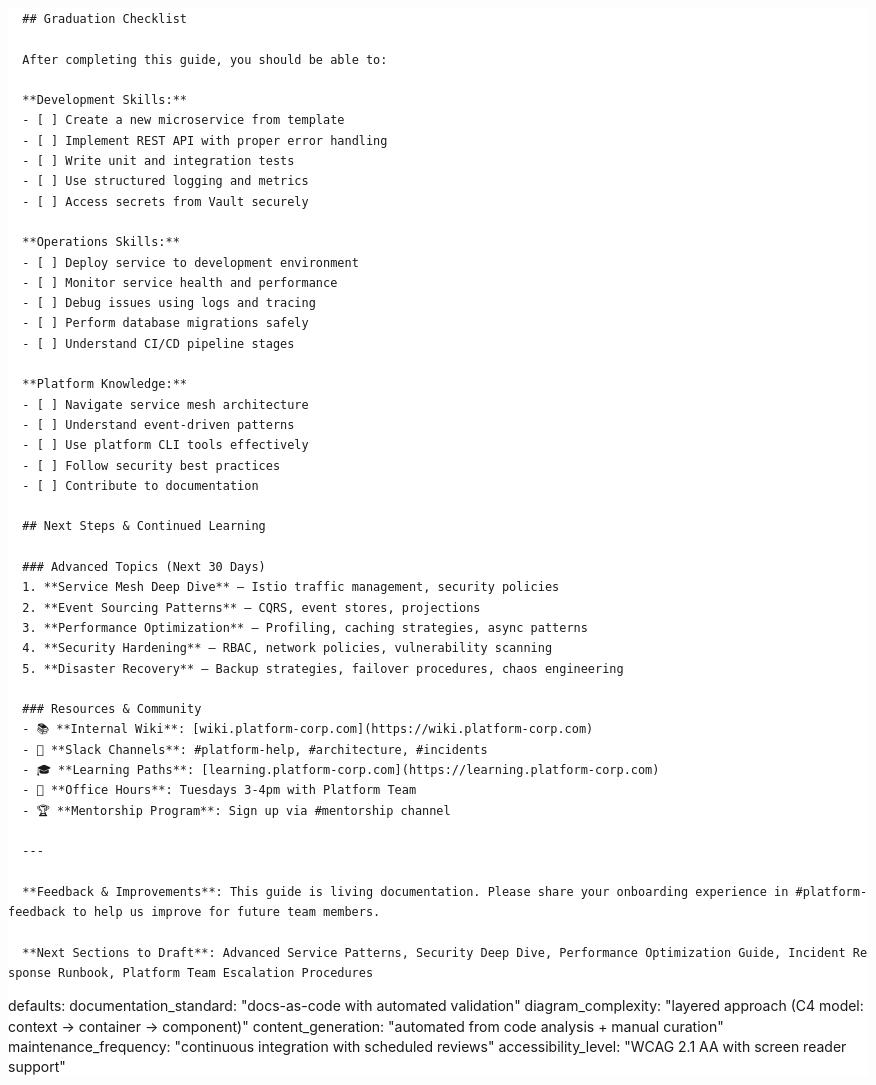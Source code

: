       ## Graduation Checklist

      After completing this guide, you should be able to:

      **Development Skills:**
      - [ ] Create a new microservice from template
      - [ ] Implement REST API with proper error handling
      - [ ] Write unit and integration tests
      - [ ] Use structured logging and metrics
      - [ ] Access secrets from Vault securely

      **Operations Skills:**
      - [ ] Deploy service to development environment
      - [ ] Monitor service health and performance
      - [ ] Debug issues using logs and tracing
      - [ ] Perform database migrations safely
      - [ ] Understand CI/CD pipeline stages

      **Platform Knowledge:**
      - [ ] Navigate service mesh architecture
      - [ ] Understand event-driven patterns
      - [ ] Use platform CLI tools effectively
      - [ ] Follow security best practices
      - [ ] Contribute to documentation

      ## Next Steps & Continued Learning

      ### Advanced Topics (Next 30 Days)
      1. **Service Mesh Deep Dive** — Istio traffic management, security policies
      2. **Event Sourcing Patterns** — CQRS, event stores, projections  
      3. **Performance Optimization** — Profiling, caching strategies, async patterns
      4. **Security Hardening** — RBAC, network policies, vulnerability scanning
      5. **Disaster Recovery** — Backup strategies, failover procedures, chaos engineering

      ### Resources & Community
      - 📚 **Internal Wiki**: [wiki.platform-corp.com](https://wiki.platform-corp.com)
      - 💬 **Slack Channels**: #platform-help, #architecture, #incidents
      - 🎓 **Learning Paths**: [learning.platform-corp.com](https://learning.platform-corp.com)
      - 📅 **Office Hours**: Tuesdays 3-4pm with Platform Team
      - 🏆 **Mentorship Program**: Sign up via #mentorship channel

      ---

      **Feedback & Improvements**: This guide is living documentation. Please share your onboarding experience in #platform-feedback to help us improve for future team members.

      **Next Sections to Draft**: Advanced Service Patterns, Security Deep Dive, Performance Optimization Guide, Incident Response Runbook, Platform Team Escalation Procedures

defaults:
  documentation_standard: "docs-as-code with automated validation"
  diagram_complexity: "layered approach (C4 model: context -> container -> component)"
  content_generation: "automated from code analysis + manual curation"
  maintenance_frequency: "continuous integration with scheduled reviews"
  accessibility_level: "WCAG 2.1 AA with screen reader support"
